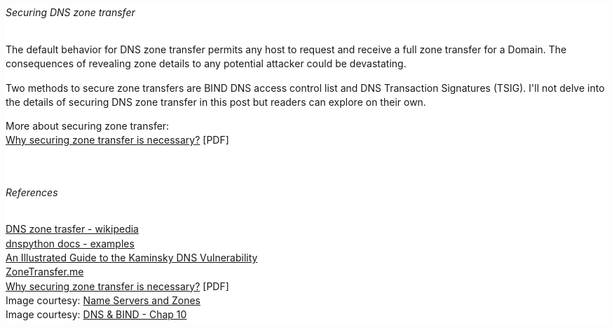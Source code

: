 
###### Securing DNS zone transfer

The default behavior for DNS zone transfer permits any host to request and receive a full zone transfer for a Domain. The consequences of revealing zone details to any potential attacker could be devastating.

Two methods to secure zone transfers are BIND DNS access control list and DNS Transaction Signatures (TSIG). I'll not delve into the details of securing DNS zone transfer in this post but readers can explore on their own.


More about securing zone transfer: <br>
[Why securing zone transfer is necessary?](https://www.sans.org/reading-room/whitepapers/dns/securing-dns-zone-transfer-868) [PDF] <br>

<br>


###### References

[DNS zone trasfer - wikipedia](https://en.wikipedia.org/wiki/DNS_zone_transfer) <br>
[dnspython docs - examples](http://www.dnspython.org/examples.html) <br>
[An Illustrated Guide to the Kaminsky DNS Vulnerability](http://www.unixwiz.net/techtips/iguide-kaminsky-dns-vuln.html) <br>
[ZoneTransfer.me](https://digi.ninja/projects/zonetransferme.php) <br>
[Why securing zone transfer is necessary?](https://www.sans.org/reading-room/whitepapers/dns/securing-dns-zone-transfer-868) [PDF] <br>
Image courtesy: [Name Servers and Zones](http://docstore.mik.ua/orelly/networking_2ndEd/dns/ch02_04.htm) <br>
Image courtesy: [DNS & BIND - Chap 10](http://www.diablotin.com/librairie/networking/dnsbind/ch10_02.htm) <br>
